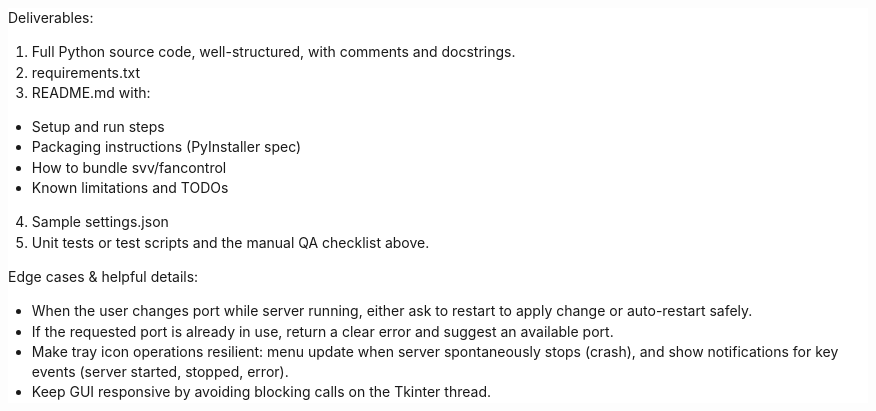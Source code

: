Deliverables:
1. Full Python source code, well-structured, with comments and docstrings.
2. requirements.txt
3. README.md with:
  - Setup and run steps
  - Packaging instructions (PyInstaller spec)
  - How to bundle svv/fancontrol
  - Known limitations and TODOs
4. Sample settings.json
5. Unit tests or test scripts and the manual QA checklist above.

Edge cases & helpful details:
- When the user changes port while server running, either ask to restart to apply change or auto-restart safely.
- If the requested port is already in use, return a clear error and suggest an available port.
- Make tray icon operations resilient: menu update when server spontaneously stops (crash), and show notifications for key events (server started, stopped, error).
- Keep GUI responsive by avoiding blocking calls on the Tkinter thread.